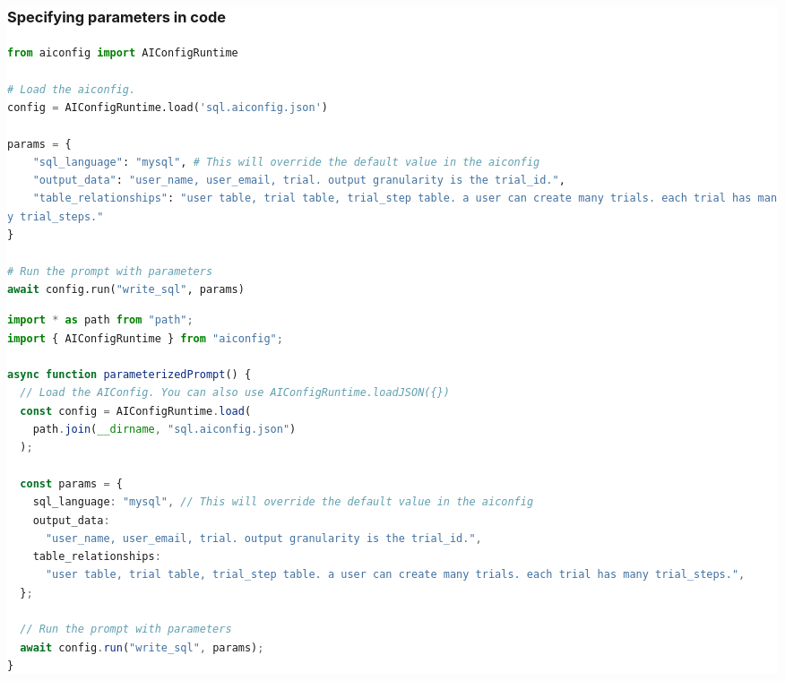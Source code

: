 
</TabItem>
</Tabs>

### Specifying parameters in code

<Tabs groupId="aiconfig-language" queryString defaultValue={constants.defaultAIConfigLanguage} values={constants.aiConfigLanguages}>
<TabItem value="python">

```python title="app.py"
from aiconfig import AIConfigRuntime

# Load the aiconfig.
config = AIConfigRuntime.load('sql.aiconfig.json')

params = {
    "sql_language": "mysql", # This will override the default value in the aiconfig
    "output_data": "user_name, user_email, trial. output granularity is the trial_id.",
    "table_relationships": "user table, trial table, trial_step table. a user can create many trials. each trial has many trial_steps."
}

# Run the prompt with parameters
await config.run("write_sql", params)
```

</TabItem>
<TabItem value="node">

```typescript title="app.ts"
import * as path from "path";
import { AIConfigRuntime } from "aiconfig";

async function parameterizedPrompt() {
  // Load the AIConfig. You can also use AIConfigRuntime.loadJSON({})
  const config = AIConfigRuntime.load(
    path.join(__dirname, "sql.aiconfig.json")
  );

  const params = {
    sql_language: "mysql", // This will override the default value in the aiconfig
    output_data:
      "user_name, user_email, trial. output granularity is the trial_id.",
    table_relationships:
      "user table, trial table, trial_step table. a user can create many trials. each trial has many trial_steps.",
  };

  // Run the prompt with parameters
  await config.run("write_sql", params);
}
```
